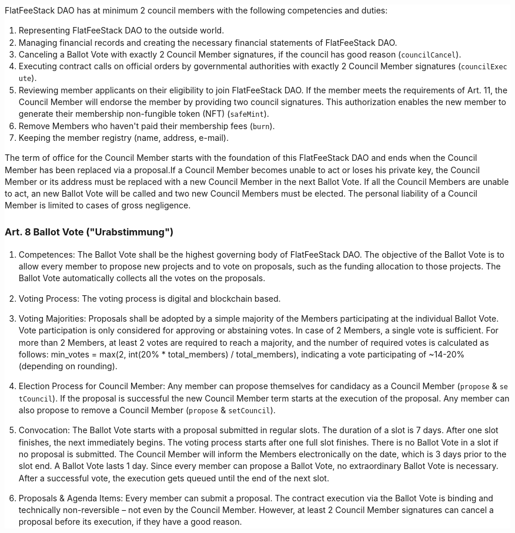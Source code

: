 FlatFeeStack DAO has at minimum 2 council members with the following competencies and duties:

1. Representing FlatFeeStack DAO to the outside world.
1. Managing financial records and creating the necessary financial statements of FlatFeeStack DAO.
1. Canceling a Ballot Vote with exactly 2 Council Member signatures, if the council has good reason (`councilCancel`).
1. Executing contract calls on official orders by governmental authorities with exactly 2 Council Member signatures (`councilExecute`).
1. Reviewing member applicants on their eligibility to join FlatFeeStack DAO. If the member meets the requirements of Art. 11, the Council Member will endorse the member by providing two council signatures. This authorization enables the new member to generate their membership non-fungible token (NFT) (`safeMint`).
1. Remove Members who haven't paid their membership fees (`burn`).
1. Keeping the member registry (name, address, e-mail).

The term of office for the Council Member starts with the foundation of this FlatFeeStack DAO and ends when the Council Member has been replaced via a proposal.If a Council Member becomes unable to act or loses his private key, the Council Member or its address must be replaced with a new Council Member in the next Ballot Vote. If all the Council Members are unable to act, an new Ballot Vote will be called and two new Council Members must be elected. The personal liability of a Council Member is limited to cases of gross negligence.

### Art. 8 Ballot Vote ("Urabstimmung")

1. Competences: 
   The Ballot Vote shall be the highest governing body of FlatFeeStack DAO. The objective of the Ballot Vote is to allow every member to propose new projects and to vote on proposals, such as the funding allocation to those projects. The Ballot Vote automatically collects all the votes on the proposals.

1. Voting Process:
   The voting process is digital and blockchain based.

1. Voting Majorities:
   Proposals shall be adopted by a simple majority of the Members participating at the individual Ballot Vote. Vote participation is only considered for approving or abstaining votes. In case of 2 Members, a single vote is sufficient. For more than 2 Members, at least 2 votes are required to reach a majority, and the number of required votes is calculated as follows: min_votes = max(2, int(20% * total_members) / total_members), indicating a vote participating of ~14-20% (depending on rounding).

1. Election Process for Council Member:
   Any member can propose themselves for candidacy as a Council Member (`propose` & `setCouncil`). If the proposal is successful the new Council Member term starts at the execution of the proposal. Any member can also propose to remove a Council Member (`propose` & `setCouncil`).

1. Convocation:
   The Ballot Vote starts with a proposal submitted in regular slots. The duration of a slot is 7 days. After one slot finishes, the next immediately begins. The voting process starts after one full slot finishes. There is no Ballot Vote in a slot if no proposal is submitted. The Council Member will inform the Members electronically on the date, which is 3 days prior to the slot end. A Ballot Vote lasts 1 day. Since every member can propose a Ballot Vote, no extraordinary Ballot Vote is necessary. After a successful vote, the execution gets queued until the end of the next slot.

1. Proposals & Agenda Items:
   Every member can submit a proposal. The contract execution via the Ballot Vote is binding and technically non-reversible – not even by the Council Member. However, at least 2 Council Member signatures can cancel a proposal before its execution, if they have a good reason.
